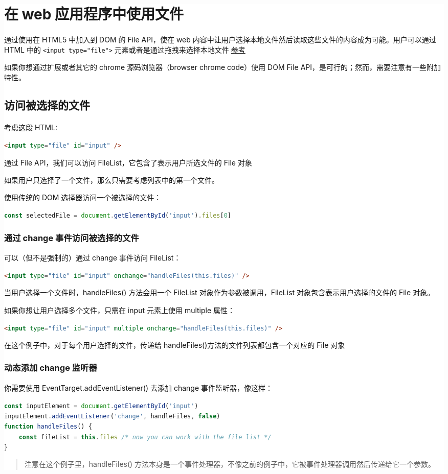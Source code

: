 # 在 web 应用程序中使用文件

通过使用在 HTML5 中加入到 DOM 的 File API，使在 web 内容中让用户选择本地文件然后读取这些文件的内容成为可能。用户可以通过 HTML 中的 `<input type="file">` 元素或者是通过拖拽来选择本地文件
[参考](https://developer.mozilla.org/zh-CN/docs/Web/API/File/Using_files_from_web_applications#%E8%8E%B7%E5%8F%96%E8%A2%AB%E9%80%89%E6%8B%A9%E6%96%87%E4%BB%B6%E7%9A%84%E4%BF%A1%E6%81%AF)

如果你想通过扩展或者其它的 chrome 源码浏览器（browser chrome code）使用 DOM File API，是可行的；然而，需要注意有一些附加特性。

## 访问被选择的文件

考虑这段 HTML:

```html
<input type="file" id="input" />
```

通过 File API，我们可以访问 FileList，它包含了表示用户所选文件的 File 对象

如果用户只选择了一个文件，那么只需要考虑列表中的第一个文件。

使用传统的 DOM 选择器访问一个被选择的文件：

```js
const selectedFile = document.getElementById('input').files[0]
```

### 通过 change 事件访问被选择的文件

可以（但不是强制的）通过 change 事件访问 FileList：

```html
<input type="file" id="input" onchange="handleFiles(this.files)" />
```

当用户选择一个文件时，handleFiles() 方法会用一个 FileList 对象作为参数被调用，FileList 对象包含表示用户选择的文件的 File 对象。

如果你想让用户选择多个文件，只需在 input 元素上使用 multiple 属性：

```html
<input type="file" id="input" multiple onchange="handleFiles(this.files)" />
```

在这个例子中，对于每个用户选择的文件，传递给 handleFiles()方法的文件列表都包含一个对应的 File 对象

### 动态添加 change 监听器

你需要使用 EventTarget.addEventListener() 去添加 change 事件监听器，像这样：

```js
const inputElement = document.getElementById('input')
inputElement.addEventListener('change', handleFiles, false)
function handleFiles() {
	const fileList = this.files /* now you can work with the file list */
}
```

> 注意在这个例子里，handleFiles() 方法本身是一个事件处理器，不像之前的例子中，它被事件处理器调用然后传递给它一个参数。
